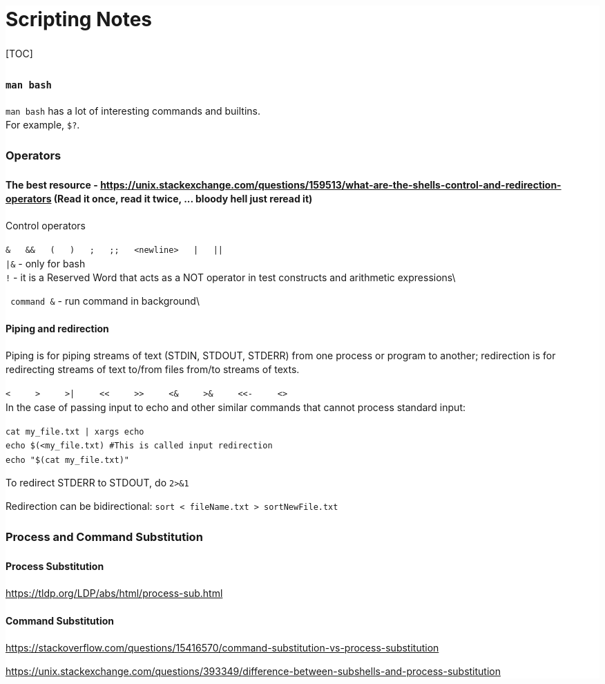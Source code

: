 # Scripting Notes

[TOC]

### `man bash`

`man bash` has a lot of interesting commands and builtins.\
For example, `$?`.

### Operators

#### The best resource - https://unix.stackexchange.com/questions/159513/what-are-the-shells-control-and-redirection-operators (Read it once, read it twice, ... bloody hell just reread it)
Control operators

`&   &&   (   )   ;   ;;   <newline>   |   ||`\
`|&` - only for bash\
`!` - it is a Reserved Word that acts as a NOT operator in test constructs and arithmetic expressions\

` command &` - run command in background\

#### Piping and redirection

Piping is for piping streams of text (STDIN, STDOUT, STDERR) from one process or program to another; redirection is for redirecting streams of text to/from files from/to streams of texts.

`<     >     >|     <<     >>     <&     >&     <<-     <>`\
In the case of passing input to echo and other similar commands that cannot process standard input:

```
cat my_file.txt | xargs echo 
echo $(<my_file.txt) #This is called input redirection
echo "$(cat my_file.txt)"
```

To redirect STDERR to STDOUT, do `2>&1`

Redirection can be bidirectional: `sort < fileName.txt > sortNewFile.txt`

### Process and Command Substitution

#### Process Substitution

https://tldp.org/LDP/abs/html/process-sub.html

#### Command Substitution

https://stackoverflow.com/questions/15416570/command-substitution-vs-process-substitution

https://unix.stackexchange.com/questions/393349/difference-between-subshells-and-process-substitution

